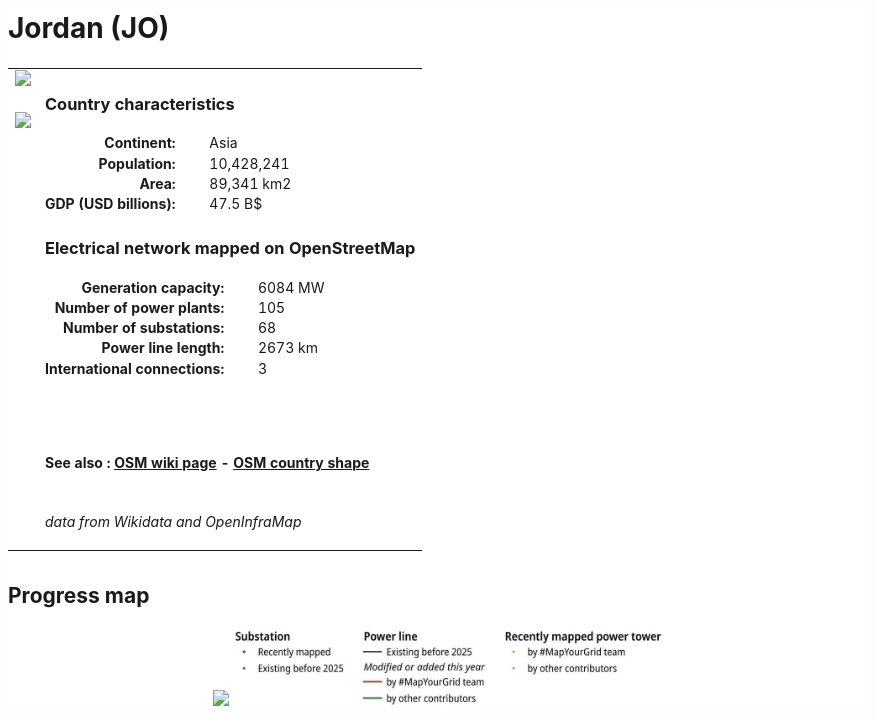 # Jordan (JO)

<table width="90%">
<tr>
<td>
<img src="http://commons.wikimedia.org/wiki/Special:FilePath/Flag%20of%20Jordan.svg" width="250">
<br><br>
<img src="http://commons.wikimedia.org/wiki/Special:FilePath/Jordan%20on%20the%20globe%20%28Afro-Eurasia%20centered%29.svg" width="250"></td>
<td>
<h3>Country characteristics</h3>
<div style="display: inline-block;text-align:right;margin-right:30px;font-weight: bold;">
Continent:<br>Population:<br>Area:<br>GDP (USD billions):
</div>
<div style="display: inline-block;">
Asia<br>10,428,241<br>89,341 km2<br>47.5 B$
</div>
<h3>Electrical network mapped on OpenStreetMap</h3>
<div style="display: inline-block;text-align:right;margin-right:30px;font-weight: bold;">Generation capacity:<br>
Number of power plants:<br>
Number of substations:<br>
Power line length:<br>
International connections:<br>
</div>
<div style="display: inline-block;">6084 MW<br>
105<br>
68<br>
2673 km<br>
3<br>
</div>

<br><br><h4>See also :
<a href="https://wiki.openstreetmap.org/wiki/Power_networks/Jordan" target="_blank">OSM wiki page</a> -
<a href="https://openstreetmap.org/relation/184818" target="_blank">OSM country shape</a>
</h4>

<br><i>data from Wikidata and OpenInfraMap</i>
</td>
</tr>
</table>


## Progress map

<center>
<img src="https://raw.githubusercontent.com/ben10dynartio/MapYourGrid-website-files/refs/heads/main/docs/images/maps_countries/JO/high-voltage-network.jpg" width="60%">
<img src="../../images/maps_countries_legend_progress.jpg" width="50%">
</center>
